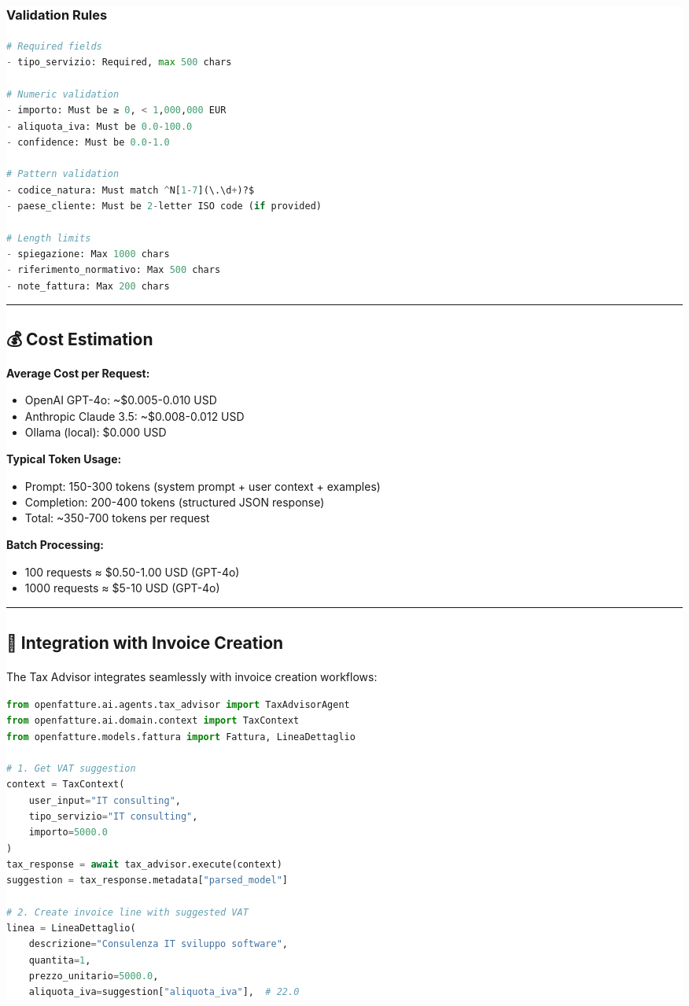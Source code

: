 ### Validation Rules

```python
# Required fields
- tipo_servizio: Required, max 500 chars

# Numeric validation
- importo: Must be ≥ 0, < 1,000,000 EUR
- aliquota_iva: Must be 0.0-100.0
- confidence: Must be 0.0-1.0

# Pattern validation
- codice_natura: Must match ^N[1-7](\.\d+)?$
- paese_cliente: Must be 2-letter ISO code (if provided)

# Length limits
- spiegazione: Max 1000 chars
- riferimento_normativo: Max 500 chars
- note_fattura: Max 200 chars
```

---

## 💰 Cost Estimation

**Average Cost per Request:**
- OpenAI GPT-4o: ~$0.005-0.010 USD
- Anthropic Claude 3.5: ~$0.008-0.012 USD
- Ollama (local): $0.000 USD

**Typical Token Usage:**
- Prompt: 150-300 tokens (system prompt + user context + examples)
- Completion: 200-400 tokens (structured JSON response)
- Total: ~350-700 tokens per request

**Batch Processing:**
- 100 requests ≈ $0.50-1.00 USD (GPT-4o)
- 1000 requests ≈ $5-10 USD (GPT-4o)

---

## 🔗 Integration with Invoice Creation

The Tax Advisor integrates seamlessly with invoice creation workflows:

```python
from openfatture.ai.agents.tax_advisor import TaxAdvisorAgent
from openfatture.ai.domain.context import TaxContext
from openfatture.models.fattura import Fattura, LineaDettaglio

# 1. Get VAT suggestion
context = TaxContext(
    user_input="IT consulting",
    tipo_servizio="IT consulting",
    importo=5000.0
)
tax_response = await tax_advisor.execute(context)
suggestion = tax_response.metadata["parsed_model"]

# 2. Create invoice line with suggested VAT
linea = LineaDettaglio(
    descrizione="Consulenza IT sviluppo software",
    quantita=1,
    prezzo_unitario=5000.0,
    aliquota_iva=suggestion["aliquota_iva"],  # 22.0
```